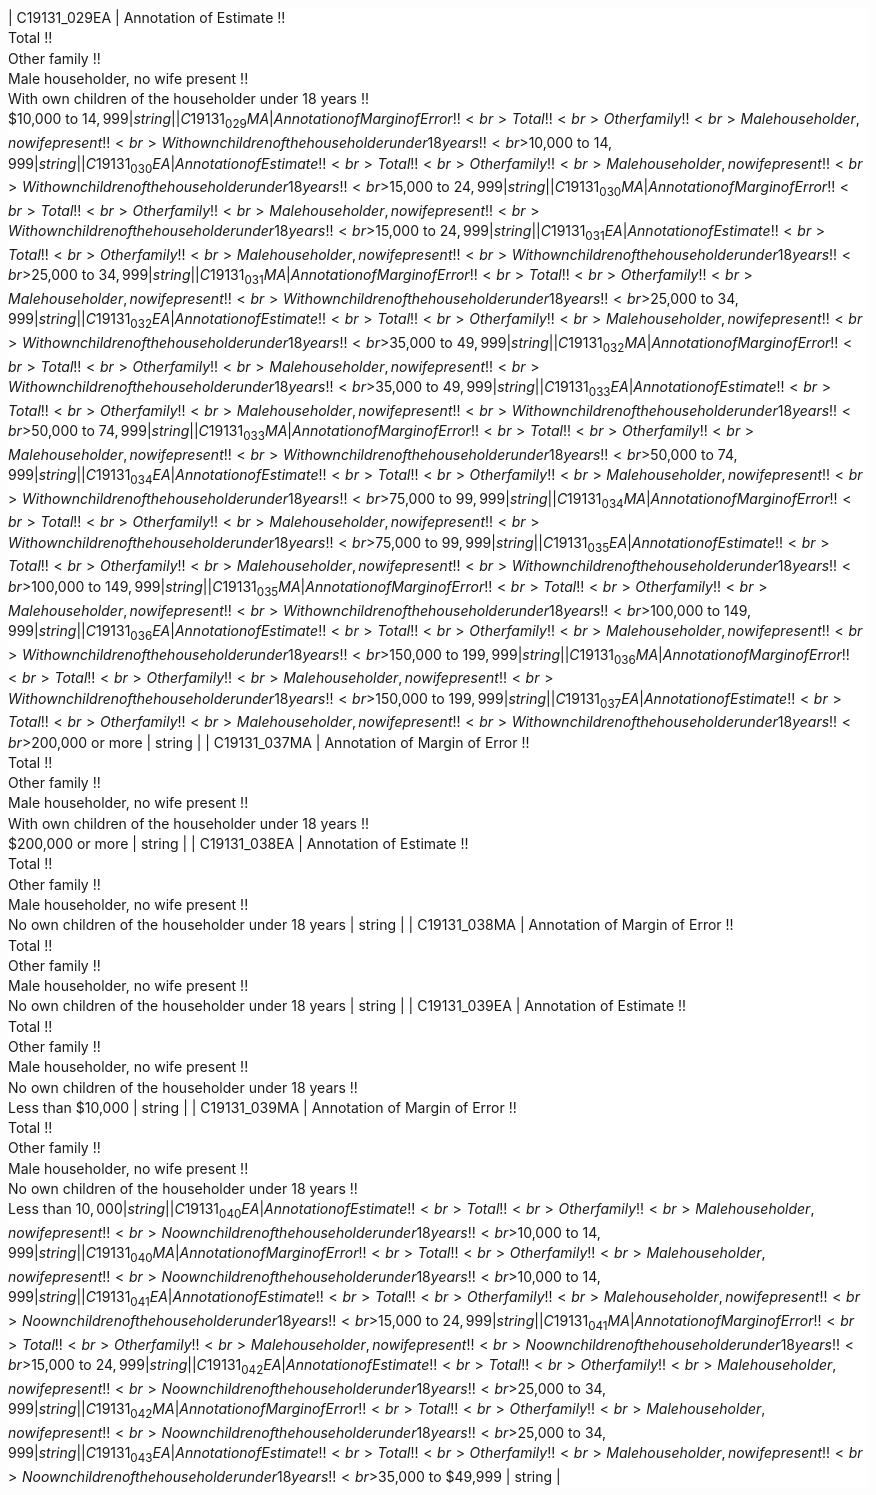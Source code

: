 | C19131_029EA | Annotation of Estimate !!<br>Total !!<br>Other family !!<br>Male householder, no wife present !!<br>With own children of the householder under 18 years !!<br>$10,000 to $14,999 | string |
| C19131_029MA | Annotation of Margin of Error !!<br>Total !!<br>Other family !!<br>Male householder, no wife present !!<br>With own children of the householder under 18 years !!<br>$10,000 to $14,999 | string |
| C19131_030EA | Annotation of Estimate !!<br>Total !!<br>Other family !!<br>Male householder, no wife present !!<br>With own children of the householder under 18 years !!<br>$15,000 to $24,999 | string |
| C19131_030MA | Annotation of Margin of Error !!<br>Total !!<br>Other family !!<br>Male householder, no wife present !!<br>With own children of the householder under 18 years !!<br>$15,000 to $24,999 | string |
| C19131_031EA | Annotation of Estimate !!<br>Total !!<br>Other family !!<br>Male householder, no wife present !!<br>With own children of the householder under 18 years !!<br>$25,000 to $34,999 | string |
| C19131_031MA | Annotation of Margin of Error !!<br>Total !!<br>Other family !!<br>Male householder, no wife present !!<br>With own children of the householder under 18 years !!<br>$25,000 to $34,999 | string |
| C19131_032EA | Annotation of Estimate !!<br>Total !!<br>Other family !!<br>Male householder, no wife present !!<br>With own children of the householder under 18 years !!<br>$35,000 to $49,999 | string |
| C19131_032MA | Annotation of Margin of Error !!<br>Total !!<br>Other family !!<br>Male householder, no wife present !!<br>With own children of the householder under 18 years !!<br>$35,000 to $49,999 | string |
| C19131_033EA | Annotation of Estimate !!<br>Total !!<br>Other family !!<br>Male householder, no wife present !!<br>With own children of the householder under 18 years !!<br>$50,000 to $74,999 | string |
| C19131_033MA | Annotation of Margin of Error !!<br>Total !!<br>Other family !!<br>Male householder, no wife present !!<br>With own children of the householder under 18 years !!<br>$50,000 to $74,999 | string |
| C19131_034EA | Annotation of Estimate !!<br>Total !!<br>Other family !!<br>Male householder, no wife present !!<br>With own children of the householder under 18 years !!<br>$75,000 to $99,999 | string |
| C19131_034MA | Annotation of Margin of Error !!<br>Total !!<br>Other family !!<br>Male householder, no wife present !!<br>With own children of the householder under 18 years !!<br>$75,000 to $99,999 | string |
| C19131_035EA | Annotation of Estimate !!<br>Total !!<br>Other family !!<br>Male householder, no wife present !!<br>With own children of the householder under 18 years !!<br>$100,000 to $149,999 | string |
| C19131_035MA | Annotation of Margin of Error !!<br>Total !!<br>Other family !!<br>Male householder, no wife present !!<br>With own children of the householder under 18 years !!<br>$100,000 to $149,999 | string |
| C19131_036EA | Annotation of Estimate !!<br>Total !!<br>Other family !!<br>Male householder, no wife present !!<br>With own children of the householder under 18 years !!<br>$150,000 to $199,999 | string |
| C19131_036MA | Annotation of Margin of Error !!<br>Total !!<br>Other family !!<br>Male householder, no wife present !!<br>With own children of the householder under 18 years !!<br>$150,000 to $199,999 | string |
| C19131_037EA | Annotation of Estimate !!<br>Total !!<br>Other family !!<br>Male householder, no wife present !!<br>With own children of the householder under 18 years !!<br>$200,000 or more | string |
| C19131_037MA | Annotation of Margin of Error !!<br>Total !!<br>Other family !!<br>Male householder, no wife present !!<br>With own children of the householder under 18 years !!<br>$200,000 or more | string |
| C19131_038EA | Annotation of Estimate !!<br>Total !!<br>Other family !!<br>Male householder, no wife present !!<br>No own children of the householder under 18 years | string |
| C19131_038MA | Annotation of Margin of Error !!<br>Total !!<br>Other family !!<br>Male householder, no wife present !!<br>No own children of the householder under 18 years | string |
| C19131_039EA | Annotation of Estimate !!<br>Total !!<br>Other family !!<br>Male householder, no wife present !!<br>No own children of the householder under 18 years !!<br>Less than $10,000 | string |
| C19131_039MA | Annotation of Margin of Error !!<br>Total !!<br>Other family !!<br>Male householder, no wife present !!<br>No own children of the householder under 18 years !!<br>Less than $10,000 | string |
| C19131_040EA | Annotation of Estimate !!<br>Total !!<br>Other family !!<br>Male householder, no wife present !!<br>No own children of the householder under 18 years !!<br>$10,000 to $14,999 | string |
| C19131_040MA | Annotation of Margin of Error !!<br>Total !!<br>Other family !!<br>Male householder, no wife present !!<br>No own children of the householder under 18 years !!<br>$10,000 to $14,999 | string |
| C19131_041EA | Annotation of Estimate !!<br>Total !!<br>Other family !!<br>Male householder, no wife present !!<br>No own children of the householder under 18 years !!<br>$15,000 to $24,999 | string |
| C19131_041MA | Annotation of Margin of Error !!<br>Total !!<br>Other family !!<br>Male householder, no wife present !!<br>No own children of the householder under 18 years !!<br>$15,000 to $24,999 | string |
| C19131_042EA | Annotation of Estimate !!<br>Total !!<br>Other family !!<br>Male householder, no wife present !!<br>No own children of the householder under 18 years !!<br>$25,000 to $34,999 | string |
| C19131_042MA | Annotation of Margin of Error !!<br>Total !!<br>Other family !!<br>Male householder, no wife present !!<br>No own children of the householder under 18 years !!<br>$25,000 to $34,999 | string |
| C19131_043EA | Annotation of Estimate !!<br>Total !!<br>Other family !!<br>Male householder, no wife present !!<br>No own children of the householder under 18 years !!<br>$35,000 to $49,999 | string |
